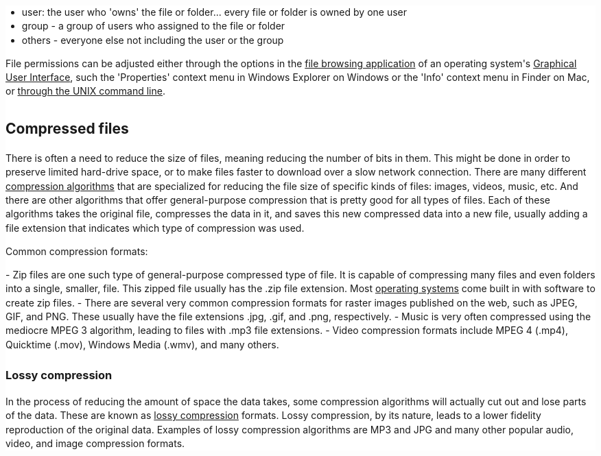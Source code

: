 - user: the user who 'owns' the file or folder... every file or
  folder is owned by one user
- group - a group of users who assigned to
  the file or folder
- others - everyone else not including the user or
  the group

File permissions can be adjusted either through the options in the [file
browsing application](https://knowledge.kitchen/Basic_computer_concepts#Browsing_files)
of an operating system's [Graphical User
Interface](https://knowledge.kitchen/Popular_operating_systems_and_trends#Graphical_User_Interface),
such the 'Properties' context menu in Windows Explorer on Windows or
the 'Info' context menu in Finder on Mac, or [through the UNIX command
line](https://knowledge.kitchen/Basic_UNIX/Linux_file_management#Change_permissions_of_any_file_or_directory).

## Compressed files

There is often a need to reduce the size of files, meaning reducing the
number of bits in them. This might be done in order to preserve limited
hard-drive space, or to make files faster to download over a slow
network connection. There are many different [compression
algorithms](https://en.wikipedia.org/wiki/Data_compression) that are
specialized for reducing the file size of specific kinds of files:
images, videos, music, etc. And there are other algorithms that offer
general-purpose compression that is pretty good for all types of files.
Each of these algorithms takes the original file, compresses the data in
it, and saves this new compressed data into a new file, usually adding a
file extension that indicates which type of compression was used.

Common compression formats:

\- Zip files are one such type of general-purpose compressed type of
file. It is capable of compressing many files and even folders into a
single, smaller, file. This zipped file usually has the .zip file
extension. Most [operating
systems](https://knowledge.kitchen/Popular_operating_systems_and_trends) come built in
with software to create zip files. - There are several very common
compression formats for raster images published on the web, such as
JPEG, GIF, and PNG. These usually have the file extensions .jpg, .gif,
and .png, respectively. - Music is very often compressed using the
mediocre MPEG 3 algorithm, leading to files with .mp3 file extensions. -
Video compression formats include MPEG 4 (.mp4), Quicktime (.mov),
Windows Media (.wmv), and many others.

### Lossy compression

In the process of reducing the amount of space the data takes, some
compression algorithms will actually cut out and lose parts of the data.
These are known as [lossy
compression](https://wikipedia.org/Lossy_compression) formats. Lossy
compression, by its nature, leads to a lower fidelity reproduction of
the original data. Examples of lossy compression algorithms are MP3 and
JPG and many other popular audio, video, and image compression formats.
